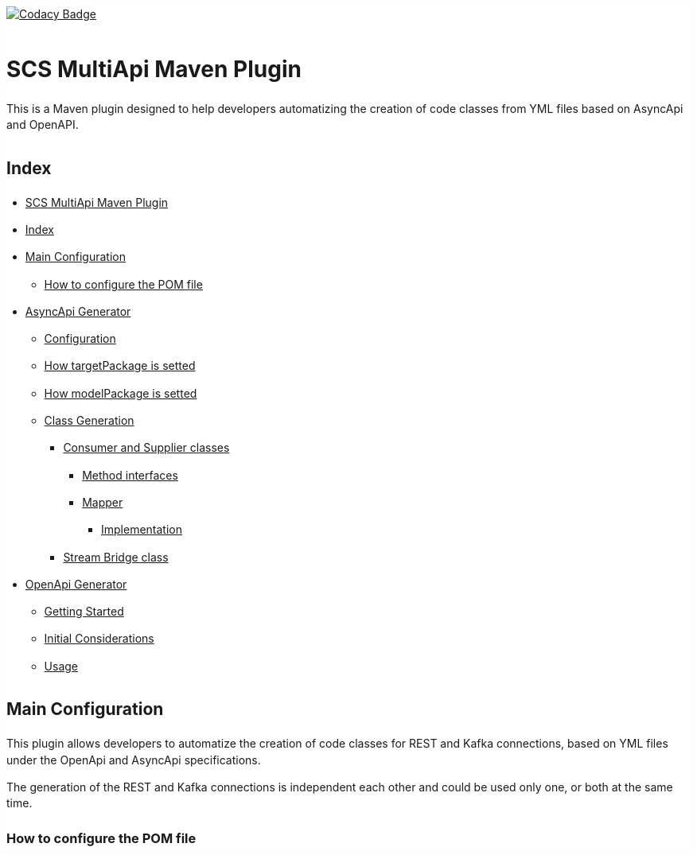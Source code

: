 [![Codacy Badge](https://app.codacy.com/project/badge/Grade/9a486e91e2b245d8abe2e523c95bdf9a)](https://www.codacy.com/gh/corunet/scs-multiapi-plugin/dashboard?utm_source=github.com&amp;utm_medium=referral&amp;utm_content=corunet/scs-multiapi-plugin&amp;utm_campaign=Badge_Grade)

# SCS MultiApi Maven Plugin

This is a Maven plugin designed to help developers automatizing the creation of code classes from YML files based on AsyncApi and OpenAPI.

## Index

- [SCS MultiApi Maven Plugin](#scs-multiapi-maven-plugin)

- [Index](#index)

- [Main Configuration](#main-configuration)

    - [How to configure the POM file](#how-to-configure-the-pom-file)

- [AsyncApi Generator](#asyncapi-generator)

    - [Configuration](#configuration)

    - [How targetPackage is setted](#how-targetpackage-is-setted)

    - [How modelPackage is setted](#how-modelpackage-is-setted)

    - [Class Generation](#class-generation)

        - [Consumer and Supplier classes](#consumer-and-supplier-classes)

            - [Method interfaces](#method-interfaces)

            - [Mapper](#mapper)

                - [Implementation](#implementation)

        - [Stream Bridge class](#stream-bridge-class)

- [OpenApi Generator](#openapi-generator)

    - [Getting Started](#getting-started)

    - [Initial Considerations](#initial-considerations)

    - [Usage](#usage)

## Main Configuration

This plugin allows developers to automatize the creation of code classes for REST and Kafka connections, based on YML files under the
OpenApi and AsyncApi specifications.

The generation of the REST and Kafka connections is independent each other and could be used only one, or both at the same time.

### How to configure the POM file

